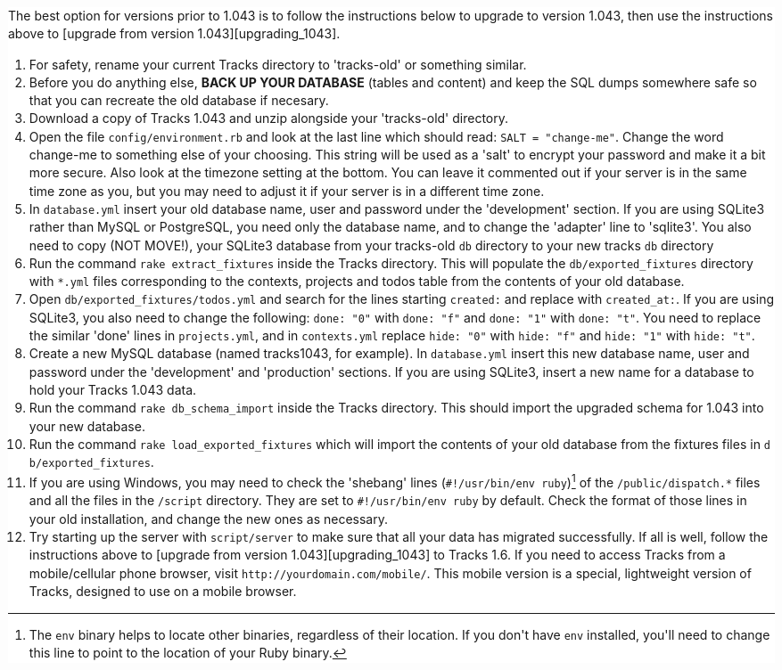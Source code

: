 The best option for versions prior to 1.043 is to follow the instructions below to upgrade to version 1.043, then use the instructions above to [upgrade from version 1.043][upgrading_1043].

1. For safety, rename your current Tracks directory to 'tracks-old' or something similar.
2. Before you do anything else, **BACK UP YOUR DATABASE** (tables and content) and keep the SQL dumps somewhere safe so that you can recreate the old database if necesary.
3. Download a copy of Tracks 1.043 and unzip alongside your 'tracks-old' directory.
4. Open the file `config/environment.rb` and look at the last line which should read: `SALT = "change-me"`. Change the word change-me to something else of your choosing. This string will be used as a 'salt' to encrypt your password and make it a bit more secure. Also look at the timezone setting at the bottom. You can leave it commented out if your server is in the same time zone as you, but you may need to adjust it if your server is in a different time zone.
5. In `database.yml` insert your old database name, user and password under the 'development' section. If you are using SQLite3 rather than MySQL or PostgreSQL, you need only the database name, and to change the 'adapter' line to 'sqlite3'. You also need to copy (NOT MOVE!), your SQLite3 database from your tracks-old `db` directory to your new tracks `db` directory
6. Run the command `rake extract_fixtures` inside the Tracks directory. This will populate the `db/exported_fixtures` directory with `*.yml` files corresponding to the contexts, projects and todos table from the contents of your old database.
7. Open `db/exported_fixtures/todos.yml` and search for the lines starting `created:` and replace with `created_at:`. If you are using SQLite3, you also need to change the following: `done: "0"` with `done: "f"` and `done: "1"` with `done: "t"`. You need to replace the similar 'done' lines in `projects.yml`, and in `contexts.yml` replace `hide: "0"` with `hide: "f"` and `hide: "1"` with `hide: "t"`.
8. Create a new MySQL database (named tracks1043, for example). In `database.yml` insert this new database name, user and password under the 'development' and 'production' sections. If you are using SQLite3, insert a new name for a database to hold your Tracks 1.043 data.
9. Run the command `rake db_schema_import` inside the Tracks directory. This should import the upgraded schema for 1.043 into your new database.
10. Run the command `rake load_exported_fixtures` which will import the contents of your old database from the fixtures files in `db/exported_fixtures`.
11. If you are using Windows, you may need to check the 'shebang' lines (`#!/usr/bin/env ruby`)[^env] of the `/public/dispatch.*` files and all the files in the `/script` directory. They are set to `#!/usr/bin/env ruby` by default. Check the format of those lines in your old installation, and change the new ones as necessary.
12. Try starting up the server with `script/server` to make sure that all your data has migrated successfully. If all is well, follow the instructions above to [upgrade from version 1.043][upgrading_1043] to Tracks 1.6. If you need to access Tracks from a mobile/cellular phone browser, visit `http://yourdomain.com/mobile/`. This mobile version is a special, lightweight version of Tracks, designed to use on a mobile browser.

[^env]: The `env` binary helps to locate other binaries, regardless of their location. If you don't have `env` installed, you'll need to change this line to point to the location of your Ruby binary.
